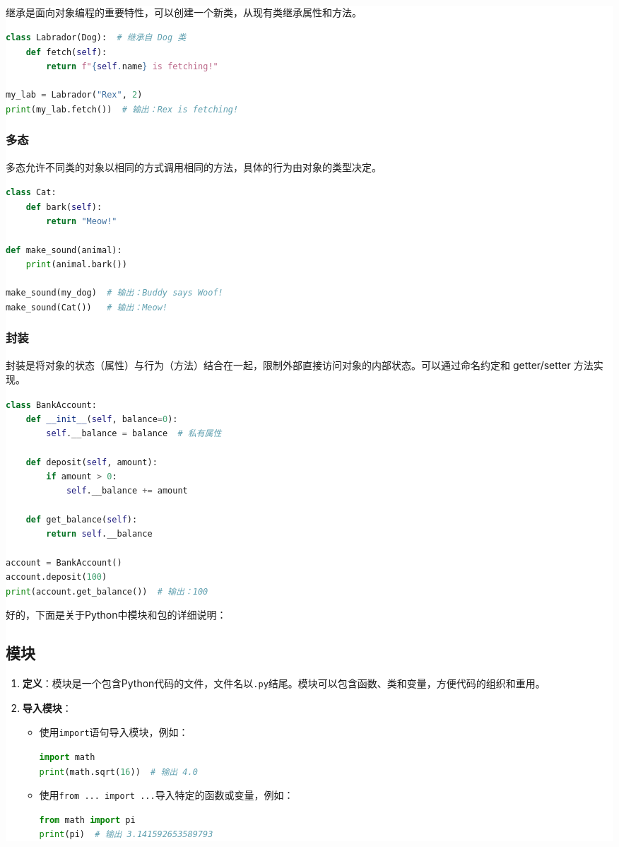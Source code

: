 继承是面向对象编程的重要特性，可以创建一个新类，从现有类继承属性和方法。

```python
class Labrador(Dog):  # 继承自 Dog 类
    def fetch(self):
        return f"{self.name} is fetching!"

my_lab = Labrador("Rex", 2)
print(my_lab.fetch())  # 输出：Rex is fetching!
```

###  多态

多态允许不同类的对象以相同的方式调用相同的方法，具体的行为由对象的类型决定。

```python
class Cat:
    def bark(self):
        return "Meow!"

def make_sound(animal):
    print(animal.bark())

make_sound(my_dog)  # 输出：Buddy says Woof!
make_sound(Cat())   # 输出：Meow!
```

### 封装

封装是将对象的状态（属性）与行为（方法）结合在一起，限制外部直接访问对象的内部状态。可以通过命名约定和 getter/setter 方法实现。

```python
class BankAccount:
    def __init__(self, balance=0):
        self.__balance = balance  # 私有属性

    def deposit(self, amount):
        if amount > 0:
            self.__balance += amount

    def get_balance(self):
        return self.__balance

account = BankAccount()
account.deposit(100)
print(account.get_balance())  # 输出：100
```

好的，下面是关于Python中模块和包的详细说明：

## 模块
1. **定义**：模块是一个包含Python代码的文件，文件名以`.py`结尾。模块可以包含函数、类和变量，方便代码的组织和重用。
  
2. **导入模块**：
   - 使用`import`语句导入模块，例如：
     ```python
     import math
     print(math.sqrt(16))  # 输出 4.0
     ```
   - 使用`from ... import ...`导入特定的函数或变量，例如：
     ```python
     from math import pi
     print(pi)  # 输出 3.141592653589793
     ```
